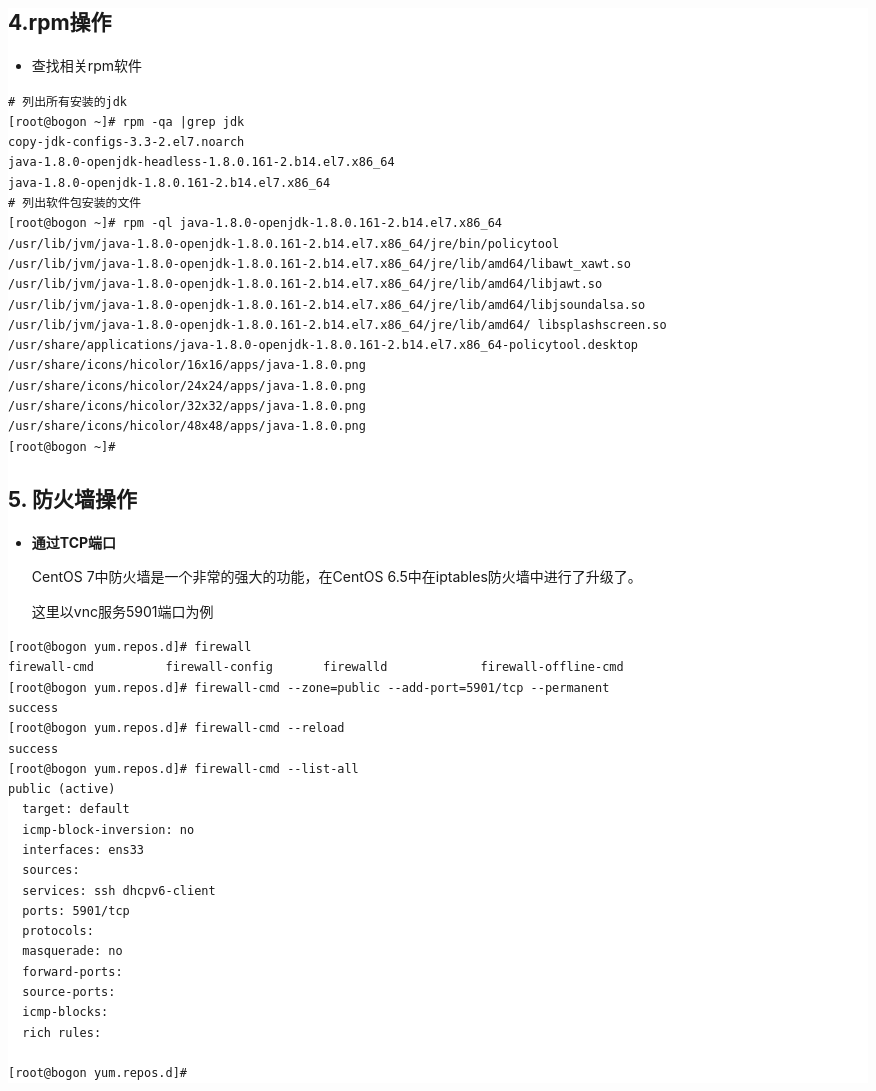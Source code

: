 ## 4.rpm操作

+ 查找相关rpm软件

```shell
# 列出所有安装的jdk
[root@bogon ~]# rpm -qa |grep jdk
copy-jdk-configs-3.3-2.el7.noarch
java-1.8.0-openjdk-headless-1.8.0.161-2.b14.el7.x86_64
java-1.8.0-openjdk-1.8.0.161-2.b14.el7.x86_64
# 列出软件包安装的文件
[root@bogon ~]# rpm -ql java-1.8.0-openjdk-1.8.0.161-2.b14.el7.x86_64
/usr/lib/jvm/java-1.8.0-openjdk-1.8.0.161-2.b14.el7.x86_64/jre/bin/policytool
/usr/lib/jvm/java-1.8.0-openjdk-1.8.0.161-2.b14.el7.x86_64/jre/lib/amd64/libawt_xawt.so
/usr/lib/jvm/java-1.8.0-openjdk-1.8.0.161-2.b14.el7.x86_64/jre/lib/amd64/libjawt.so
/usr/lib/jvm/java-1.8.0-openjdk-1.8.0.161-2.b14.el7.x86_64/jre/lib/amd64/libjsoundalsa.so
/usr/lib/jvm/java-1.8.0-openjdk-1.8.0.161-2.b14.el7.x86_64/jre/lib/amd64/ libsplashscreen.so
/usr/share/applications/java-1.8.0-openjdk-1.8.0.161-2.b14.el7.x86_64-policytool.desktop
/usr/share/icons/hicolor/16x16/apps/java-1.8.0.png
/usr/share/icons/hicolor/24x24/apps/java-1.8.0.png
/usr/share/icons/hicolor/32x32/apps/java-1.8.0.png
/usr/share/icons/hicolor/48x48/apps/java-1.8.0.png
[root@bogon ~]# 

```






## 5. 防火墙操作

+ **通过TCP端口**

  CentOS 7中防火墙是一个非常的强大的功能，在CentOS 6.5中在iptables防火墙中进行了升级了。

  这里以vnc服务5901端口为例

```shell
[root@bogon yum.repos.d]# firewall
firewall-cmd          firewall-config       firewalld             firewall-offline-cmd
[root@bogon yum.repos.d]# firewall-cmd --zone=public --add-port=5901/tcp --permanent
success
[root@bogon yum.repos.d]# firewall-cmd --reload
success
[root@bogon yum.repos.d]# firewall-cmd --list-all
public (active)
  target: default
  icmp-block-inversion: no
  interfaces: ens33
  sources: 
  services: ssh dhcpv6-client
  ports: 5901/tcp
  protocols: 
  masquerade: no
  forward-ports: 
  source-ports: 
  icmp-blocks: 
  rich rules: 
	
[root@bogon yum.repos.d]# 
```
